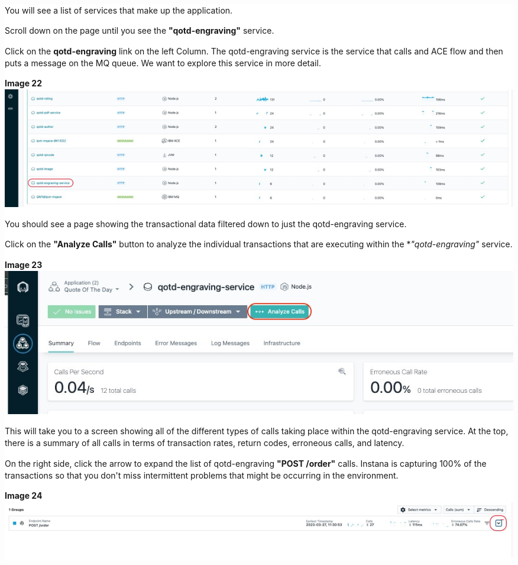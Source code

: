 You will see a list of services that make up the application.

Scroll down on the page until you see the **"qotd-engraving"** service.

Click on the **qotd-engraving** link on the left Column. The qotd-engraving service is the service that calls and ACE flow and then puts a message on the MQ queue. We want to explore this service in more detail.

**Image 22**
![explore application 10](images/explore_application_10.jpg)

You should see a page showing the transactional data filtered down to just the qotd-engraving service.

Click on the **"Analyze Calls"** button to analyze the individual transactions that are executing within the **"*qotd-engraving"** service.

**Image 23**
![explore application 11](images/explore_application_11.jpg)

This will take you to a screen showing all of the different types of calls taking place within the qotd-engraving service. At the top, there is a summary of all calls in terms of transaction rates, return codes, erroneous calls, and latency.

On the right side, click the arrow to expand the list of qotd-engraving **"POST /order"** calls. Instana is capturing 100% of the transactions so that you don't miss intermittent problems that might be occurring in the environment.

**Image 24**
![explore application 12](images/explore_application_12.jpg)

